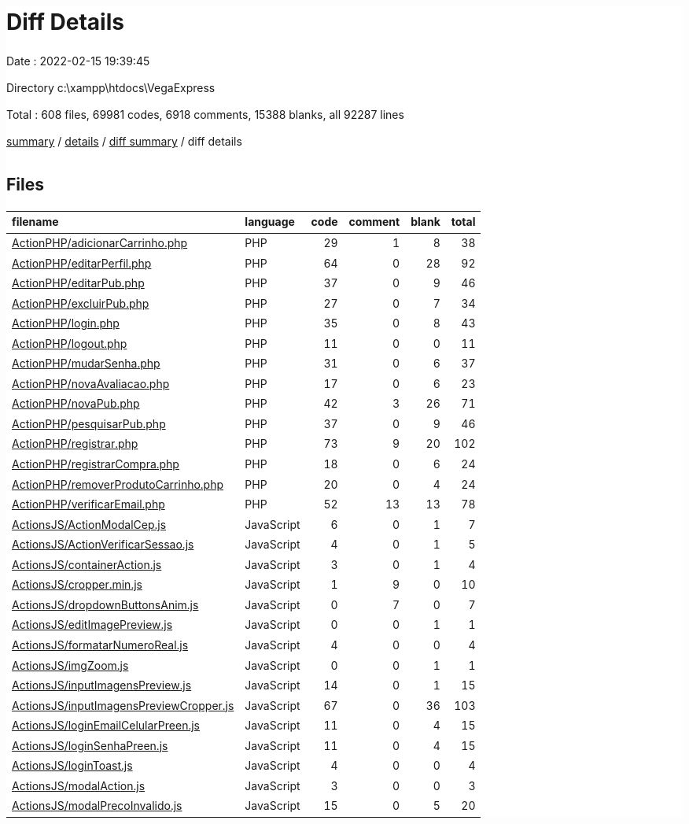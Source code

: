 # Diff Details

Date : 2022-02-15 19:39:45

Directory c:\xampp\htdocs\VegaExpress

Total : 608 files,  69981 codes, 6918 comments, 15388 blanks, all 92287 lines

[summary](results.md) / [details](details.md) / [diff summary](diff.md) / diff details

## Files
| filename | language | code | comment | blank | total |
| :--- | :--- | ---: | ---: | ---: | ---: |
| [ActionPHP/adicionarCarrinho.php](/ActionPHP/adicionarCarrinho.php) | PHP | 29 | 1 | 8 | 38 |
| [ActionPHP/editarPerfil.php](/ActionPHP/editarPerfil.php) | PHP | 64 | 0 | 28 | 92 |
| [ActionPHP/editarPub.php](/ActionPHP/editarPub.php) | PHP | 37 | 0 | 9 | 46 |
| [ActionPHP/excluirPub.php](/ActionPHP/excluirPub.php) | PHP | 27 | 0 | 7 | 34 |
| [ActionPHP/login.php](/ActionPHP/login.php) | PHP | 35 | 0 | 8 | 43 |
| [ActionPHP/logout.php](/ActionPHP/logout.php) | PHP | 11 | 0 | 0 | 11 |
| [ActionPHP/mudarSenha.php](/ActionPHP/mudarSenha.php) | PHP | 31 | 0 | 6 | 37 |
| [ActionPHP/novaAvaliacao.php](/ActionPHP/novaAvaliacao.php) | PHP | 17 | 0 | 6 | 23 |
| [ActionPHP/novaPub.php](/ActionPHP/novaPub.php) | PHP | 42 | 3 | 26 | 71 |
| [ActionPHP/pesquisarPub.php](/ActionPHP/pesquisarPub.php) | PHP | 37 | 0 | 9 | 46 |
| [ActionPHP/registrar.php](/ActionPHP/registrar.php) | PHP | 73 | 9 | 20 | 102 |
| [ActionPHP/registrarCompra.php](/ActionPHP/registrarCompra.php) | PHP | 18 | 0 | 6 | 24 |
| [ActionPHP/removerProdutoCarrinho.php](/ActionPHP/removerProdutoCarrinho.php) | PHP | 20 | 0 | 4 | 24 |
| [ActionPHP/verificarEmail.php](/ActionPHP/verificarEmail.php) | PHP | 52 | 13 | 13 | 78 |
| [ActionsJS/ActionModalCep.js](/ActionsJS/ActionModalCep.js) | JavaScript | 6 | 0 | 1 | 7 |
| [ActionsJS/ActionVerificarSessao.js](/ActionsJS/ActionVerificarSessao.js) | JavaScript | 4 | 0 | 1 | 5 |
| [ActionsJS/containerAction.js](/ActionsJS/containerAction.js) | JavaScript | 3 | 0 | 1 | 4 |
| [ActionsJS/cropper.min.js](/ActionsJS/cropper.min.js) | JavaScript | 1 | 9 | 0 | 10 |
| [ActionsJS/dropdownButtonsAnim.js](/ActionsJS/dropdownButtonsAnim.js) | JavaScript | 0 | 7 | 0 | 7 |
| [ActionsJS/editImagePreview.js](/ActionsJS/editImagePreview.js) | JavaScript | 0 | 0 | 1 | 1 |
| [ActionsJS/formatarNumeroReal.js](/ActionsJS/formatarNumeroReal.js) | JavaScript | 4 | 0 | 0 | 4 |
| [ActionsJS/imgZoom.js](/ActionsJS/imgZoom.js) | JavaScript | 0 | 0 | 1 | 1 |
| [ActionsJS/inputImagensPreview.js](/ActionsJS/inputImagensPreview.js) | JavaScript | 14 | 0 | 1 | 15 |
| [ActionsJS/inputImagensPreviewCropper.js](/ActionsJS/inputImagensPreviewCropper.js) | JavaScript | 67 | 0 | 36 | 103 |
| [ActionsJS/loginEmailCelularPreen.js](/ActionsJS/loginEmailCelularPreen.js) | JavaScript | 11 | 0 | 4 | 15 |
| [ActionsJS/loginSenhaPreen.js](/ActionsJS/loginSenhaPreen.js) | JavaScript | 11 | 0 | 4 | 15 |
| [ActionsJS/loginToast.js](/ActionsJS/loginToast.js) | JavaScript | 4 | 0 | 0 | 4 |
| [ActionsJS/modalAction.js](/ActionsJS/modalAction.js) | JavaScript | 3 | 0 | 0 | 3 |
| [ActionsJS/modalPrecoInvalido.js](/ActionsJS/modalPrecoInvalido.js) | JavaScript | 15 | 0 | 5 | 20 |